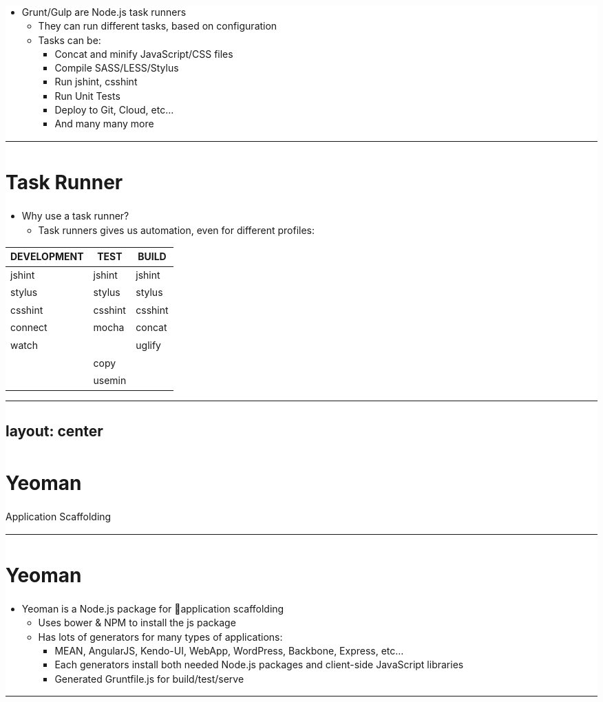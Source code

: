 - Grunt/Gulp are Node.js task runners
  - They can run different tasks, based on configuration
  - Tasks can be:
    - Concat and minify JavaScript/CSS files
    - Compile SASS/LESS/Stylus
    - Run jshint, csshint
    - Run Unit Tests
    - Deploy to Git, Cloud, etc…
    - And many many more

---

# Task Runner
- Why use a task runner?
  - Task runners gives us automation, even for different profiles:

<Transform :scale="0.8">

| **DEVELOPMENT**	| **TEST** | **BUILD**
| --- | --- | --- |
jshint | jshint | jshint
stylus | stylus | stylus
csshint | csshint | csshint
connect | mocha | concat
watch | | uglify
| | copy
| | usemin
</Transform>

---
layout: center
---

# Yeoman
Application Scaffolding

---

# Yeoman
- Yeoman is a Node.js package for application scaffolding
  - Uses bower & NPM to install the js package
  - Has lots of generators for many types of applications:
    - MEAN, AngularJS, Kendo-UI, WebApp, WordPress, Backbone, Express, etc…
    - Each generators install both needed Node.js packages and client-side JavaScript libraries
    - Generated Gruntfile.js for build/test/serve

---

